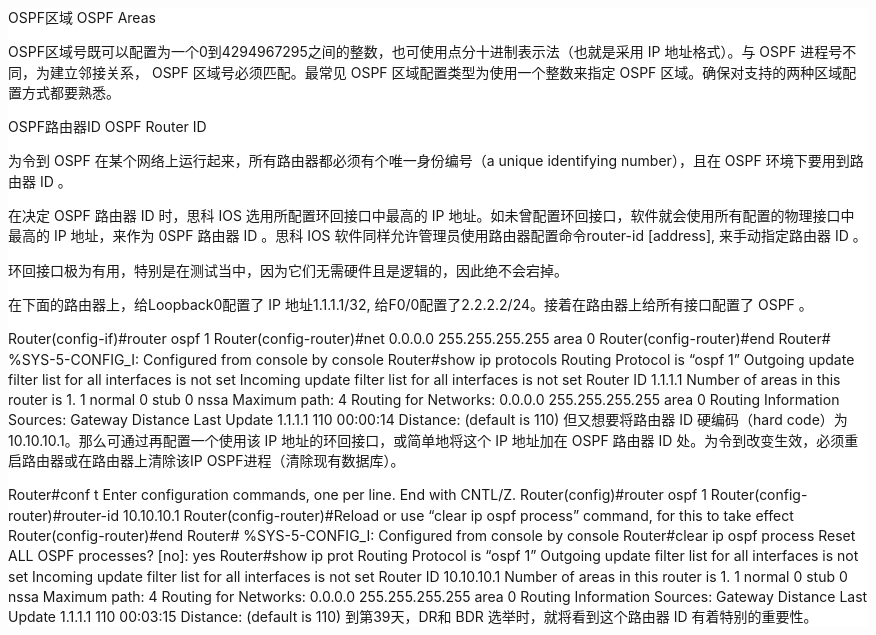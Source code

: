 OSPF区域
OSPF Areas

OSPF区域号既可以配置为一个0到4294967295之间的整数，也可使用点分十进制表示法（也就是采用 IP 地址格式）。与 OSPF 进程号不同，为建立邻接关系， OSPF 区域号必须匹配。最常见 OSPF 区域配置类型为使用一个整数来指定 OSPF 区域。确保对支持的两种区域配置方式都要熟悉。

OSPF路由器ID
OSPF Router ID

为令到 OSPF 在某个网络上运行起来，所有路由器都必须有个唯一身份编号（a unique identifying number），且在 OSPF 环境下要用到路由器 ID 。

在决定 OSPF 路由器 ID 时，思科 IOS 选用所配置环回接口中最高的 IP 地址。如未曾配置环回接口，软件就会使用所有配置的物理接口中最高的 IP 地址，来作为 0SPF 路由器 ID 。思科 IOS 软件同样允许管理员使用路由器配置命令router-id [address], 来手动指定路由器 ID 。

环回接口极为有用，特别是在测试当中，因为它们无需硬件且是逻辑的，因此绝不会宕掉。

在下面的路由器上，给Loopback0配置了 IP 地址1.1.1.1/32, 给F0/0配置了2.2.2.2/24。接着在路由器上给所有接口配置了 OSPF 。

Router(config-if)#router ospf 1
Router(config-router)#net 0.0.0.0 255.255.255.255 area 0
Router(config-router)#end
Router#
%SYS-5-CONFIG_I: Configured from console by console
Router#show ip protocols
Routing Protocol is “ospf 1”
    Outgoing update filter list for all interfaces is not set
    Incoming update filter list for all interfaces is not set
    Router ID 1.1.1.1
    Number of areas in this router is 1. 1 normal 0 stub 0 nssa
    Maximum path: 4
    Routing for Networks:
        0.0.0.0 255.255.255.255 area 0
    Routing Information Sources:
    Gateway 	Distance	Last Update
    1.1.1.1 	     110	00:00:14
    Distance: (default is 110)
但又想要将路由器 ID 硬编码（hard code）为10.10.10.1。那么可通过再配置一个使用该 IP 地址的环回接口，或简单地将这个 IP 地址加在 OSPF 路由器 ID 处。为令到改变生效，必须重启路由器或在路由器上清除该IP OSPF进程（清除现有数据库）。

Router#conf t
Enter configuration commands, one per line.
End with CNTL/Z.
Router(config)#router ospf 1
Router(config-router)#router-id 10.10.10.1
Router(config-router)#Reload or use “clear ip ospf process” command, for this to take effect
Router(config-router)#end
Router#
%SYS-5-CONFIG_I: Configured from console by console
Router#clear ip ospf process
Reset ALL OSPF processes? [no]: yes
Router#show ip prot
Routing Protocol is “ospf 1”
    Outgoing update filter list for all interfaces is not set
    Incoming update filter list for all interfaces is not set
    Router ID 10.10.10.1
    Number of areas in this router is 1. 1 normal 0 stub 0 nssa
    Maximum path: 4
    Routing for Networks:
        0.0.0.0 255.255.255.255 area 0
    Routing Information Sources:
    Gateway 	Distance	Last Update
    1.1.1.1 	     110	00:03:15
Distance: (default is 110)
到第39天，DR和 BDR 选举时，就将看到这个路由器 ID 有着特别的重要性。
